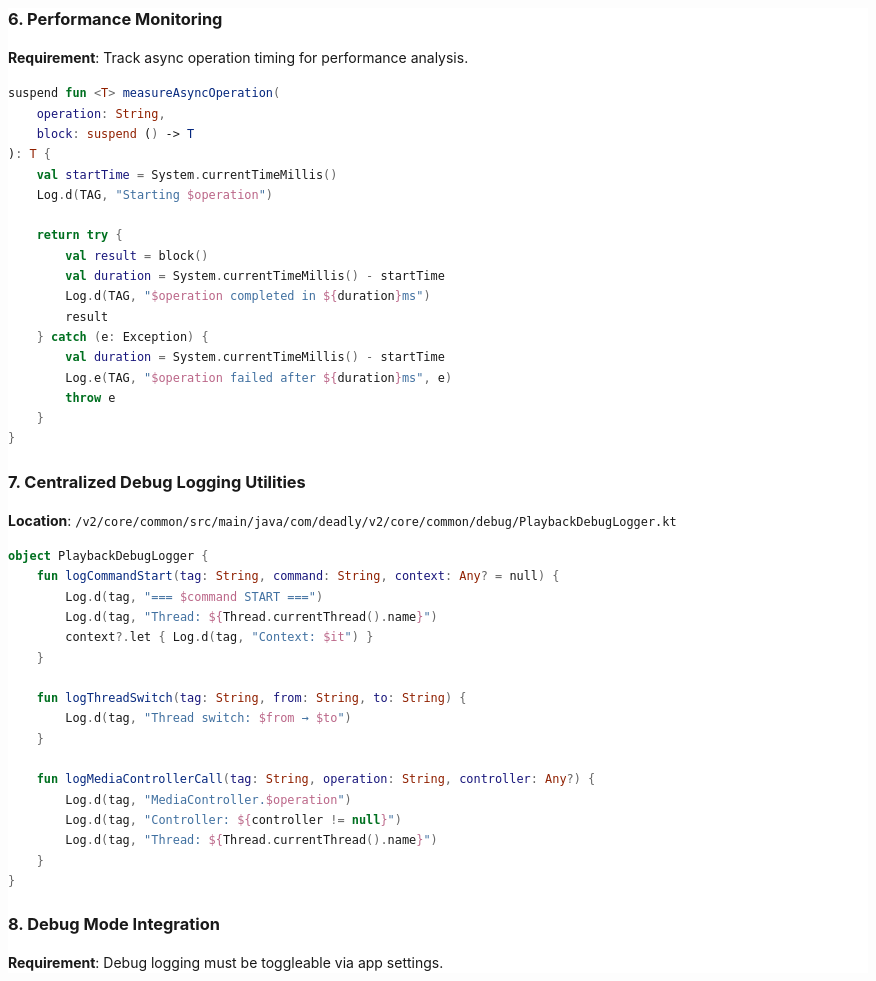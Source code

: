 ### 6. **Performance Monitoring**

**Requirement**: Track async operation timing for performance analysis.

```kotlin
suspend fun <T> measureAsyncOperation(
    operation: String,
    block: suspend () -> T
): T {
    val startTime = System.currentTimeMillis()
    Log.d(TAG, "Starting $operation")
    
    return try {
        val result = block()
        val duration = System.currentTimeMillis() - startTime
        Log.d(TAG, "$operation completed in ${duration}ms")
        result
    } catch (e: Exception) {
        val duration = System.currentTimeMillis() - startTime
        Log.e(TAG, "$operation failed after ${duration}ms", e)
        throw e
    }
}
```

### 7. **Centralized Debug Logging Utilities**

**Location**: `/v2/core/common/src/main/java/com/deadly/v2/core/common/debug/PlaybackDebugLogger.kt`

```kotlin
object PlaybackDebugLogger {
    fun logCommandStart(tag: String, command: String, context: Any? = null) {
        Log.d(tag, "=== $command START ===")
        Log.d(tag, "Thread: ${Thread.currentThread().name}")
        context?.let { Log.d(tag, "Context: $it") }
    }
    
    fun logThreadSwitch(tag: String, from: String, to: String) {
        Log.d(tag, "Thread switch: $from → $to")
    }
    
    fun logMediaControllerCall(tag: String, operation: String, controller: Any?) {
        Log.d(tag, "MediaController.$operation")
        Log.d(tag, "Controller: ${controller != null}")
        Log.d(tag, "Thread: ${Thread.currentThread().name}")
    }
}
```

### 8. **Debug Mode Integration**

**Requirement**: Debug logging must be toggleable via app settings.
